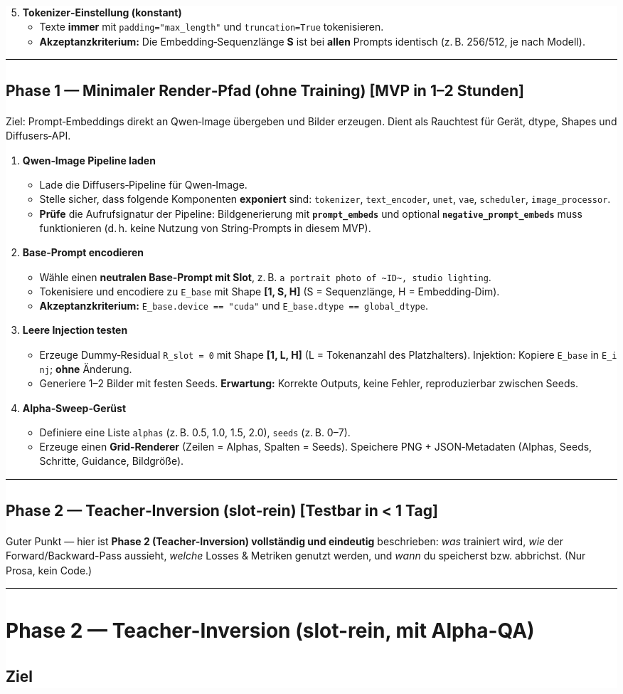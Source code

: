 5. **Tokenizer‑Einstellung (konstant)**
   - Texte **immer** mit `padding="max_length"` und `truncation=True` tokenisieren.
   - **Akzeptanzkriterium:** Die Embedding‑Sequenzlänge **S** ist bei **allen** Prompts identisch (z. B. 256/512, je nach Modell).

---

## Phase 1 — Minimaler Render‑Pfad (ohne Training) **[MVP in 1–2 Stunden]**

Ziel: Prompt‑Embeddings direkt an Qwen‑Image übergeben und Bilder erzeugen. Dient als Rauchtest für Gerät, dtype, Shapes und Diffusers‑API.

1. **Qwen‑Image Pipeline laden**
   - Lade die Diffusers‑Pipeline für Qwen‑Image.
   - Stelle sicher, dass folgende Komponenten **exponiert** sind: `tokenizer`, `text_encoder`, `unet`, `vae`, `scheduler`, `image_processor`.
   - **Prüfe** die Aufrufsignatur der Pipeline: Bildgenerierung mit **`prompt_embeds`** und optional **`negative_prompt_embeds`** muss funktionieren (d. h. keine Nutzung von String‑Prompts in diesem MVP).

2. **Base‑Prompt encodieren**
   - Wähle einen **neutralen Base‑Prompt mit Slot**, z. B. `a portrait photo of ~ID~, studio lighting`.
   - Tokenisiere und encodiere zu `E_base` mit Shape **[1, S, H]** (S = Sequenzlänge, H = Embedding‑Dim).
   - **Akzeptanzkriterium:** `E_base.device == "cuda"` und `E_base.dtype == global_dtype`.

3. **Leere Injection testen**
   - Erzeuge Dummy‑Residual `R_slot = 0` mit Shape **[1, L, H]** (L = Tokenanzahl des Platzhalters). Injektion: Kopiere `E_base` in `E_inj`; **ohne** Änderung.
   - Generiere 1–2 Bilder mit festen Seeds. **Erwartung:** Korrekte Outputs, keine Fehler, reproduzierbar zwischen Seeds.

4. **Alpha‑Sweep‑Gerüst**
   - Definiere eine Liste `alphas` (z. B. 0.5, 1.0, 1.5, 2.0), `seeds` (z. B. 0–7).
   - Erzeuge einen **Grid‑Renderer** (Zeilen = Alphas, Spalten = Seeds). Speichere PNG + JSON‑Metadaten (Alphas, Seeds, Schritte, Guidance, Bildgröße).

---

## Phase 2 — Teacher‑Inversion (slot‑rein) **[Testbar in < 1 Tag]**

Guter Punkt — hier ist **Phase 2 (Teacher-Inversion) vollständig und eindeutig** beschrieben: *was* trainiert wird, *wie* der Forward/Backward-Pass aussieht, *welche* Losses & Metriken genutzt werden, und *wann* du speicherst bzw. abbrichst. (Nur Prosa, kein Code.)

---

# Phase 2 — Teacher-Inversion (slot-rein, mit Alpha-QA)

## Ziel
